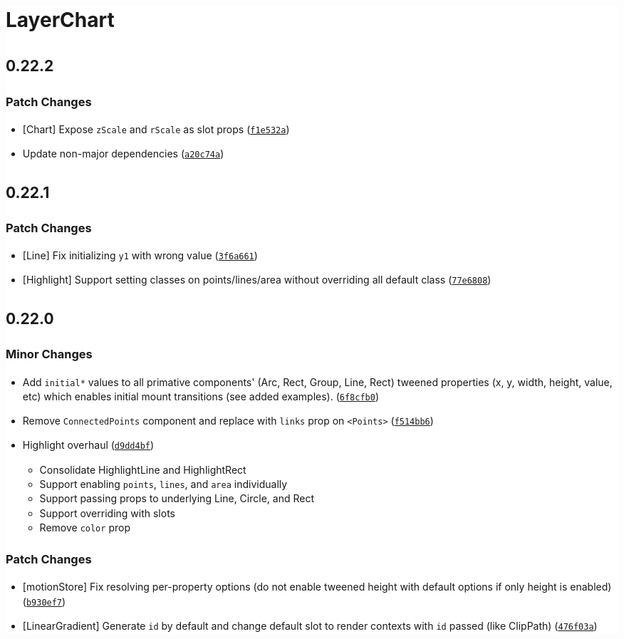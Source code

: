 # LayerChart

## 0.22.2

### Patch Changes

- [Chart] Expose `zScale` and `rScale` as slot props ([`f1e532a`](https://github.com/techniq/layerchart/commit/f1e532aec0a6a36db6d88c0e212303b15fb697e4))

- Update non-major dependencies ([`a20c74a`](https://github.com/techniq/layerchart/commit/a20c74ac6bcf59d5f4ae2800fd66bae37a58d99a))

## 0.22.1

### Patch Changes

- [Line] Fix initializing `y1` with wrong value ([`3f6a661`](https://github.com/techniq/layerchart/commit/3f6a661ef0b59e0312bcf828dbaa2cfb978d21db))

- [Highlight] Support setting classes on points/lines/area without overriding all default class ([`77e6808`](https://github.com/techniq/layerchart/commit/77e68081919db1877896602b7a7134f69e0f8daf))

## 0.22.0

### Minor Changes

- Add `initial*` values to all primative components' (Arc, Rect, Group, Line, Rect) tweened properties (x, y, width, height, value, etc) which enables initial mount transitions (see added examples). ([`6f8cfb0`](https://github.com/techniq/layerchart/commit/6f8cfb05d9925ad6c9da7b53d021f366870bc52a))

- Remove `ConnectedPoints` component and replace with `links` prop on `<Points>` ([`f514bb6`](https://github.com/techniq/layerchart/commit/f514bb69fa99c6243958cf9a620ca24a137b1d6d))

- Highlight overhaul ([`d9dd4bf`](https://github.com/techniq/layerchart/commit/d9dd4bf38f17530950d29eb6edff400a7d6dff02))

  - Consolidate HighlightLine and HighlightRect
  - Support enabling `points`, `lines`, and `area` individually
  - Support passing props to underlying Line, Circle, and Rect
  - Support overriding with slots
  - Remove `color` prop

### Patch Changes

- [motionStore] Fix resolving per-property options (do not enable tweened height with default options if only height is enabled) ([`b930ef7`](https://github.com/techniq/layerchart/commit/b930ef78abd0713a8acb7c688574ebb6f2c838b5))

- [LinearGradient] Generate `id` by default and change default slot to render contexts with `id` passed (like ClipPath) ([`476f03a`](https://github.com/techniq/layerchart/commit/476f03a8dcd809dd23079912dc16f145eca82147))
